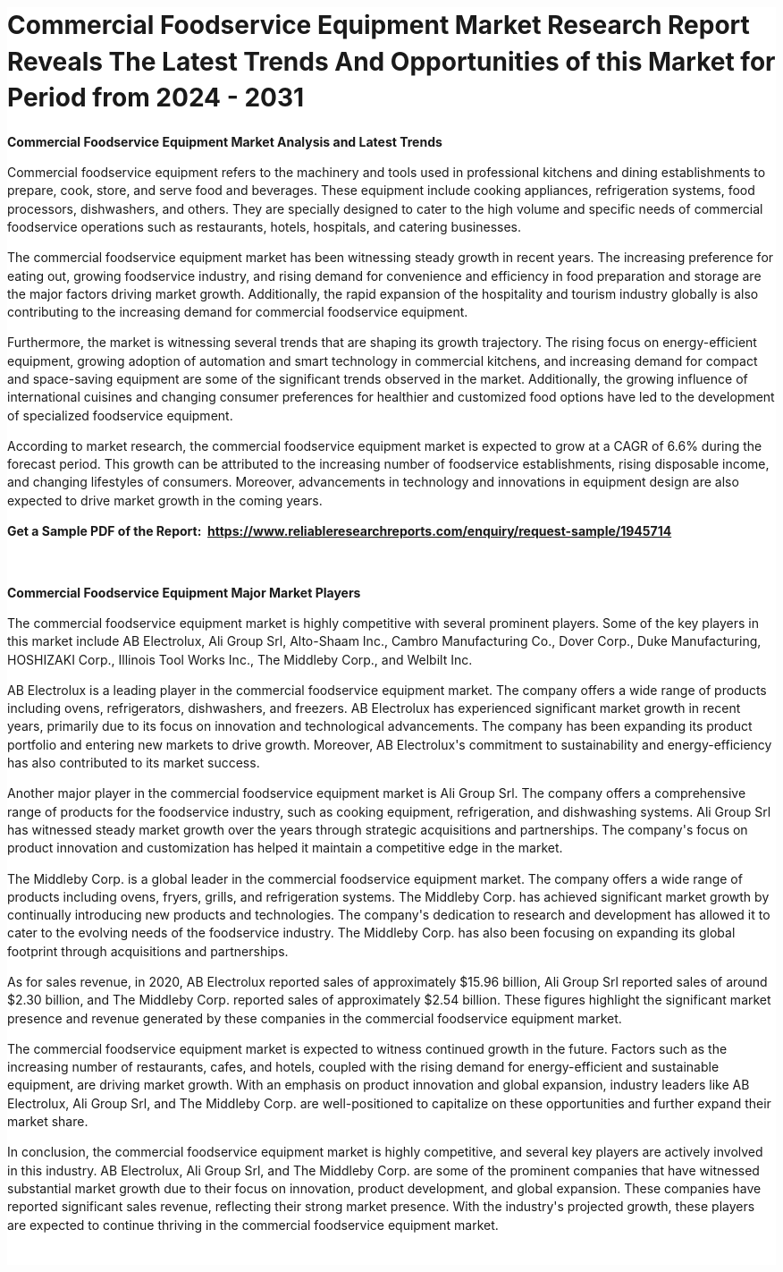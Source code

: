 <p><h1>Commercial Foodservice Equipment Market Research Report Reveals The Latest Trends And Opportunities of this Market for Period from 2024 - 2031</h1></p><p><strong>Commercial Foodservice Equipment Market Analysis and Latest Trends</strong></p>
<p><p>Commercial foodservice equipment refers to the machinery and tools used in professional kitchens and dining establishments to prepare, cook, store, and serve food and beverages. These equipment include cooking appliances, refrigeration systems, food processors, dishwashers, and others. They are specially designed to cater to the high volume and specific needs of commercial foodservice operations such as restaurants, hotels, hospitals, and catering businesses.</p><p>The commercial foodservice equipment market has been witnessing steady growth in recent years. The increasing preference for eating out, growing foodservice industry, and rising demand for convenience and efficiency in food preparation and storage are the major factors driving market growth. Additionally, the rapid expansion of the hospitality and tourism industry globally is also contributing to the increasing demand for commercial foodservice equipment.</p><p>Furthermore, the market is witnessing several trends that are shaping its growth trajectory. The rising focus on energy-efficient equipment, growing adoption of automation and smart technology in commercial kitchens, and increasing demand for compact and space-saving equipment are some of the significant trends observed in the market. Additionally, the growing influence of international cuisines and changing consumer preferences for healthier and customized food options have led to the development of specialized foodservice equipment.</p><p>According to market research, the commercial foodservice equipment market is expected to grow at a CAGR of 6.6% during the forecast period. This growth can be attributed to the increasing number of foodservice establishments, rising disposable income, and changing lifestyles of consumers. Moreover, advancements in technology and innovations in equipment design are also expected to drive market growth in the coming years.</p></p>
<p><strong>Get a Sample PDF of the Report:&nbsp; <a href="https://www.reliableresearchreports.com/enquiry/request-sample/1945714">https://www.reliableresearchreports.com/enquiry/request-sample/1945714</a></strong></p>
<p>&nbsp;</p>
<p><strong>Commercial Foodservice Equipment Major Market Players</strong></p>
<p><p>The commercial foodservice equipment market is highly competitive with several prominent players. Some of the key players in this market include AB Electrolux, Ali Group Srl, Alto-Shaam Inc., Cambro Manufacturing Co., Dover Corp., Duke Manufacturing, HOSHIZAKI Corp., Illinois Tool Works Inc., The Middleby Corp., and Welbilt Inc.</p><p>AB Electrolux is a leading player in the commercial foodservice equipment market. The company offers a wide range of products including ovens, refrigerators, dishwashers, and freezers. AB Electrolux has experienced significant market growth in recent years, primarily due to its focus on innovation and technological advancements. The company has been expanding its product portfolio and entering new markets to drive growth. Moreover, AB Electrolux's commitment to sustainability and energy-efficiency has also contributed to its market success.</p><p>Another major player in the commercial foodservice equipment market is Ali Group Srl. The company offers a comprehensive range of products for the foodservice industry, such as cooking equipment, refrigeration, and dishwashing systems. Ali Group Srl has witnessed steady market growth over the years through strategic acquisitions and partnerships. The company's focus on product innovation and customization has helped it maintain a competitive edge in the market.</p><p>The Middleby Corp. is a global leader in the commercial foodservice equipment market. The company offers a wide range of products including ovens, fryers, grills, and refrigeration systems. The Middleby Corp. has achieved significant market growth by continually introducing new products and technologies. The company's dedication to research and development has allowed it to cater to the evolving needs of the foodservice industry. The Middleby Corp. has also been focusing on expanding its global footprint through acquisitions and partnerships.</p><p>As for sales revenue, in 2020, AB Electrolux reported sales of approximately $15.96 billion, Ali Group Srl reported sales of around $2.30 billion, and The Middleby Corp. reported sales of approximately $2.54 billion. These figures highlight the significant market presence and revenue generated by these companies in the commercial foodservice equipment market.</p><p>The commercial foodservice equipment market is expected to witness continued growth in the future. Factors such as the increasing number of restaurants, cafes, and hotels, coupled with the rising demand for energy-efficient and sustainable equipment, are driving market growth. With an emphasis on product innovation and global expansion, industry leaders like AB Electrolux, Ali Group Srl, and The Middleby Corp. are well-positioned to capitalize on these opportunities and further expand their market share.</p><p>In conclusion, the commercial foodservice equipment market is highly competitive, and several key players are actively involved in this industry. AB Electrolux, Ali Group Srl, and The Middleby Corp. are some of the prominent companies that have witnessed substantial market growth due to their focus on innovation, product development, and global expansion. These companies have reported significant sales revenue, reflecting their strong market presence. With the industry's projected growth, these players are expected to continue thriving in the commercial foodservice equipment market.</p></p>
<p>&nbsp;</p>